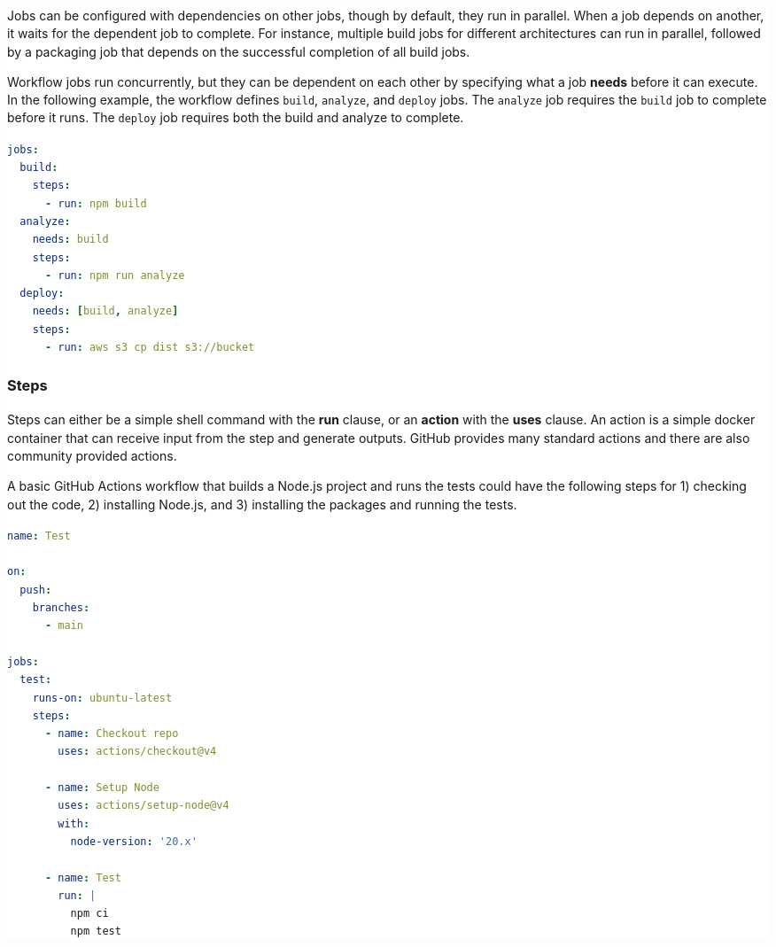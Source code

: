 Jobs can be configured with dependencies on other jobs, though by default, they run in parallel. When a job depends on another, it waits for the dependent job to complete. For instance, multiple build jobs for different architectures can run in parallel, followed by a packaging job that depends on the successful completion of all build jobs.

Workflow jobs run concurrently, but they can be dependent on each other by specifying what a job **needs** before it can execute. In the following example, the workflow defines `build`, `analyze`, and `deploy` jobs. The `analyze` job requires the `build` job to complete before it runs. The `deploy` job requires both the build and analyze to complete.

```yml
jobs:
  build:
    steps:
      - run: npm build
  analyze:
    needs: build
    steps:
      - run: npm run analyze
  deploy:
    needs: [build, analyze]
    steps:
      - run: aws s3 cp dist s3://bucket
```

### Steps

Steps can either be a simple shell command with the **run** clause, or an **action** with the **uses** clause. An action is a simple docker container that can receive input from the step and generate outputs. GitHub provides many standard actions and there are also community provided actions.

A basic GitHub Actions workflow that builds a Node.js project and runs the tests could have the following steps for 1) checking out the code, 2) installing Node.js, and 3) installing the packages and running the tests.

```yml
name: Test

on:
  push:
    branches:
      - main

jobs:
  test:
    runs-on: ubuntu-latest
    steps:
      - name: Checkout repo
        uses: actions/checkout@v4

      - name: Setup Node
        uses: actions/setup-node@v4
        with:
          node-version: '20.x'

      - name: Test
        run: |
          npm ci
          npm test
```
